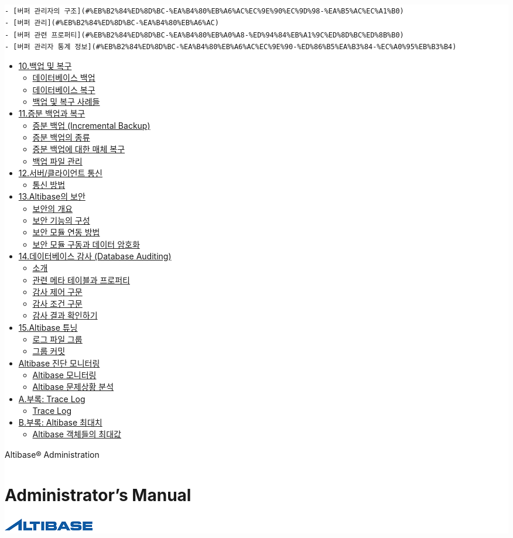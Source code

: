    - [버퍼 관리자의 구조](#%EB%B2%84%ED%8D%BC-%EA%B4%80%EB%A6%AC%EC%9E%90%EC%9D%98-%EA%B5%AC%EC%A1%B0)
    - [버퍼 관리](#%EB%B2%84%ED%8D%BC-%EA%B4%80%EB%A6%AC)
    - [버퍼 관련 프로퍼티](#%EB%B2%84%ED%8D%BC-%EA%B4%80%EB%A0%A8-%ED%94%84%EB%A1%9C%ED%8D%BC%ED%8B%B0)
    - [버퍼 관리자 통계 정보](#%EB%B2%84%ED%8D%BC-%EA%B4%80%EB%A6%AC%EC%9E%90-%ED%86%B5%EA%B3%84-%EC%A0%95%EB%B3%B4)
  - [10.백업 및 복구](#10%EB%B0%B1%EC%97%85-%EB%B0%8F-%EB%B3%B5%EA%B5%AC)
    - [데이터베이스 백업](#%EB%8D%B0%EC%9D%B4%ED%84%B0%EB%B2%A0%EC%9D%B4%EC%8A%A4-%EB%B0%B1%EC%97%85)
    - [데이터베이스 복구](#%EB%8D%B0%EC%9D%B4%ED%84%B0%EB%B2%A0%EC%9D%B4%EC%8A%A4-%EB%B3%B5%EA%B5%AC)
    - [백업 및 복구 사례들](#%EB%B0%B1%EC%97%85-%EB%B0%8F-%EB%B3%B5%EA%B5%AC-%EC%82%AC%EB%A1%80%EB%93%A4)
  - [11.증분 백업과 복구](#11%EC%A6%9D%EB%B6%84-%EB%B0%B1%EC%97%85%EA%B3%BC-%EB%B3%B5%EA%B5%AC)
    - [증분 백업 (Incremental Backup)](#%EC%A6%9D%EB%B6%84-%EB%B0%B1%EC%97%85-incremental-backup)
    - [증분 백업의 종류](#%EC%A6%9D%EB%B6%84-%EB%B0%B1%EC%97%85%EC%9D%98-%EC%A2%85%EB%A5%98)
    - [증분 백업에 대한 매체 복구](#%EC%A6%9D%EB%B6%84-%EB%B0%B1%EC%97%85%EC%97%90-%EB%8C%80%ED%95%9C-%EB%A7%A4%EC%B2%B4-%EB%B3%B5%EA%B5%AC)
    - [백업 파일 관리](#%EB%B0%B1%EC%97%85-%ED%8C%8C%EC%9D%BC-%EA%B4%80%EB%A6%AC)
  - [12.서버/클라이언트 통신](#12%EC%84%9C%EB%B2%84%ED%81%B4%EB%9D%BC%EC%9D%B4%EC%96%B8%ED%8A%B8-%ED%86%B5%EC%8B%A0)
    - [통신 방법](#%ED%86%B5%EC%8B%A0-%EB%B0%A9%EB%B2%95)
  - [13.Altibase의 보안](#13altibase%EC%9D%98-%EB%B3%B4%EC%95%88)
    - [보안의 개요](#%EB%B3%B4%EC%95%88%EC%9D%98-%EA%B0%9C%EC%9A%94)
    - [보안 기능의 구성](#%EB%B3%B4%EC%95%88-%EA%B8%B0%EB%8A%A5%EC%9D%98-%EA%B5%AC%EC%84%B1)
    - [보안 모듈 연동 방법](#%EB%B3%B4%EC%95%88-%EB%AA%A8%EB%93%88-%EC%97%B0%EB%8F%99-%EB%B0%A9%EB%B2%95)
    - [보안 모듈 구동과 데이터 암호화](#%EB%B3%B4%EC%95%88-%EB%AA%A8%EB%93%88-%EA%B5%AC%EB%8F%99%EA%B3%BC-%EB%8D%B0%EC%9D%B4%ED%84%B0-%EC%95%94%ED%98%B8%ED%99%94)
  - [14.데이터베이스 감사 (Database Auditing)](#14%EB%8D%B0%EC%9D%B4%ED%84%B0%EB%B2%A0%EC%9D%B4%EC%8A%A4-%EA%B0%90%EC%82%AC-database-auditing)
    - [소개](#%EC%86%8C%EA%B0%9C)
    - [관련 메타 테이블과 프로퍼티](#%EA%B4%80%EB%A0%A8-%EB%A9%94%ED%83%80-%ED%85%8C%EC%9D%B4%EB%B8%94%EA%B3%BC-%ED%94%84%EB%A1%9C%ED%8D%BC%ED%8B%B0)
    - [감사 제어 구문](#%EA%B0%90%EC%82%AC-%EC%A0%9C%EC%96%B4-%EA%B5%AC%EB%AC%B8)
    - [감사 조건 구문](#%EA%B0%90%EC%82%AC-%EC%A1%B0%EA%B1%B4-%EA%B5%AC%EB%AC%B8)
    - [감사 결과 확인하기](#%EA%B0%90%EC%82%AC-%EA%B2%B0%EA%B3%BC-%ED%99%95%EC%9D%B8%ED%95%98%EA%B8%B0)
  - [15.Altibase 튜닝](#15altibase-%ED%8A%9C%EB%8B%9D)
    - [로그 파일 그룹](#%EB%A1%9C%EA%B7%B8-%ED%8C%8C%EC%9D%BC-%EA%B7%B8%EB%A3%B9)
    - [그룹 커밋](#%EA%B7%B8%EB%A3%B9-%EC%BB%A4%EB%B0%8B)
  - [Altibase 진단 모니터링](#altibase-%EC%A7%84%EB%8B%A8-%EB%AA%A8%EB%8B%88%ED%84%B0%EB%A7%81)
    - [Altibase 모니터링](#altibase-%EB%AA%A8%EB%8B%88%ED%84%B0%EB%A7%81)
    - [Altibase 문제상황 분석](#altibase-%EB%AC%B8%EC%A0%9C%EC%83%81%ED%99%A9-%EB%B6%84%EC%84%9D)
  - [A.부록: Trace Log](#a%EB%B6%80%EB%A1%9D-trace-log)
    - [Trace Log](#trace-log)
  - [B.부록: Altibase 최대치](#b%EB%B6%80%EB%A1%9D-altibase-%EC%B5%9C%EB%8C%80%EC%B9%98)
    - [Altibase 객체들의 최대값](#altibase-%EA%B0%9D%EC%B2%B4%EB%93%A4%EC%9D%98-%EC%B5%9C%EB%8C%80%EA%B0%92)

Altibase® Administration

Administrator’s Manual
======================

![](media/Admin/e5cfb3761673686d093a3b00c062fe7a.png)

